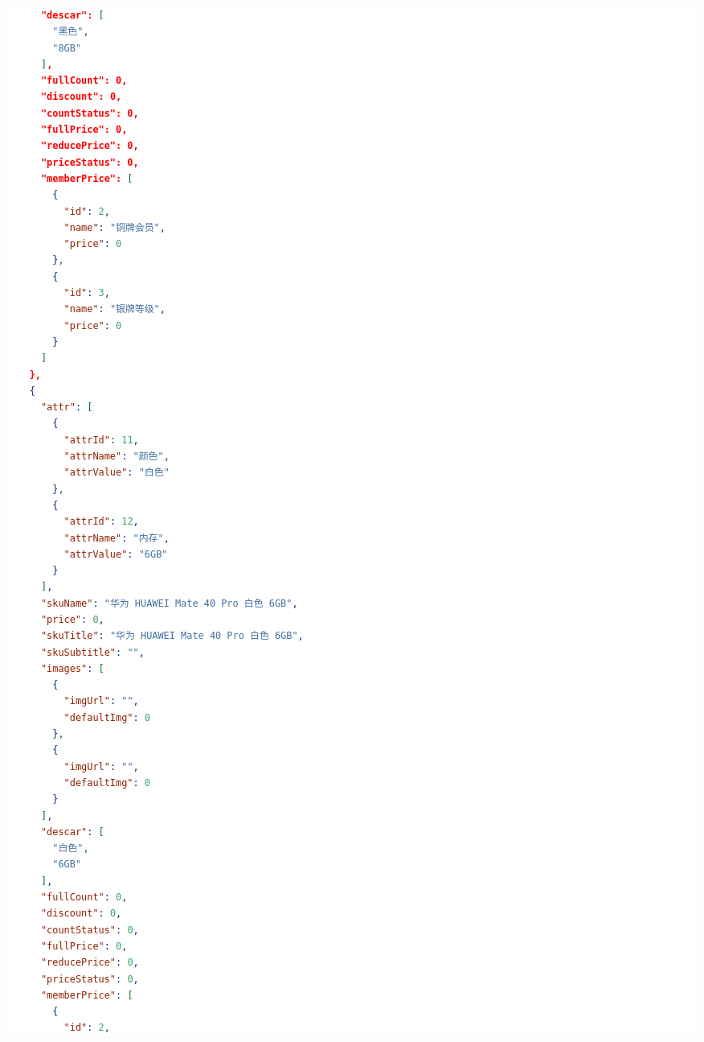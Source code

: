 ```json
      "descar": [
        "黑色",
        "8GB"
      ],
      "fullCount": 0,
      "discount": 0,
      "countStatus": 0,
      "fullPrice": 0,
      "reducePrice": 0,
      "priceStatus": 0,
      "memberPrice": [
        {
          "id": 2,
          "name": "铜牌会员",
          "price": 0
        },
        {
          "id": 3,
          "name": "银牌等级",
          "price": 0
        }
      ]
    },
    {
      "attr": [
        {
          "attrId": 11,
          "attrName": "颜色",
          "attrValue": "白色"
        },
        {
          "attrId": 12,
          "attrName": "内存",
          "attrValue": "6GB"
        }
      ],
      "skuName": "华为 HUAWEI Mate 40 Pro 白色 6GB",
      "price": 0,
      "skuTitle": "华为 HUAWEI Mate 40 Pro 白色 6GB",
      "skuSubtitle": "",
      "images": [
        {
          "imgUrl": "",
          "defaultImg": 0
        },
        {
          "imgUrl": "",
          "defaultImg": 0
        }
      ],
      "descar": [
        "白色",
        "6GB"
      ],
      "fullCount": 0,
      "discount": 0,
      "countStatus": 0,
      "fullPrice": 0,
      "reducePrice": 0,
      "priceStatus": 0,
      "memberPrice": [
        {
          "id": 2,
```